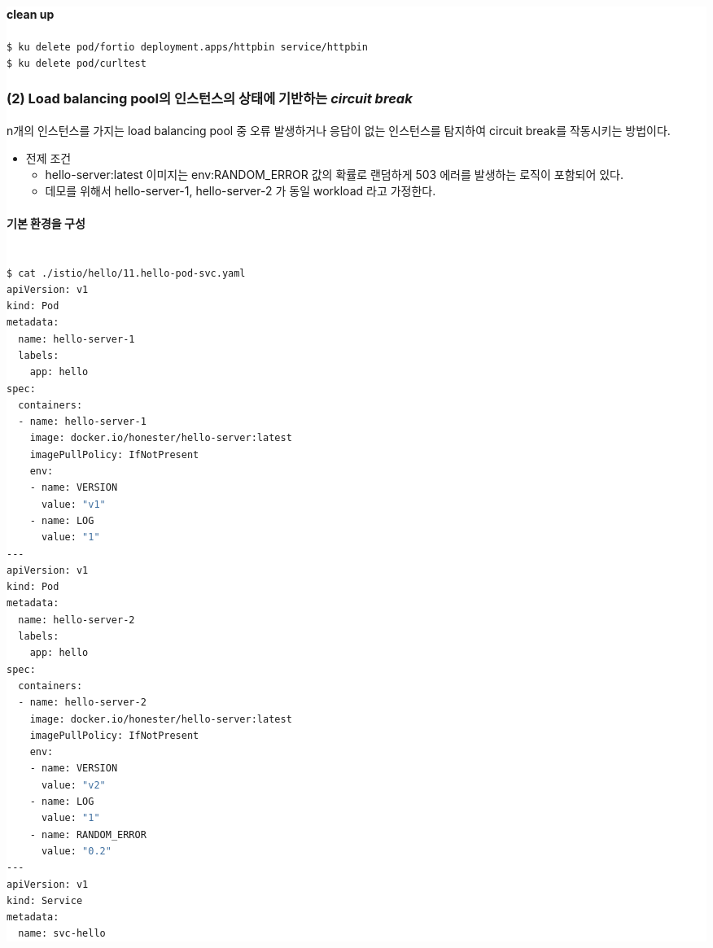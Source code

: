 

#### clean up

```sh
$ ku delete pod/fortio deployment.apps/httpbin service/httpbin
$ ku delete pod/curltest
```







### (2) Load balancing pool의 인스턴스의 상태에 기반하는 *circuit break*

n개의 인스턴스를 가지는 load balancing pool 중 오류 발생하거나 응답이 없는 인스턴스를 탐지하여 circuit break를 작동시키는 방법이다.

- 전제 조건
  - hello-server:latest 이미지는 env:RANDOM_ERROR 값의 확률로 랜덤하게 503 에러를 발생하는 로직이 포함되어 있다.
  - 데모를 위해서 hello-server-1, hello-server-2 가 동일 workload 라고 가정한다.



#### 기본 환경을 구성

```sh

$ cat ./istio/hello/11.hello-pod-svc.yaml
apiVersion: v1
kind: Pod
metadata:
  name: hello-server-1
  labels:
    app: hello
spec:
  containers:
  - name: hello-server-1
    image: docker.io/honester/hello-server:latest
    imagePullPolicy: IfNotPresent
    env:
    - name: VERSION
      value: "v1"
    - name: LOG
      value: "1"
---
apiVersion: v1
kind: Pod
metadata:
  name: hello-server-2
  labels:
    app: hello
spec:
  containers:
  - name: hello-server-2
    image: docker.io/honester/hello-server:latest
    imagePullPolicy: IfNotPresent
    env:
    - name: VERSION
      value: "v2"
    - name: LOG
      value: "1"
    - name: RANDOM_ERROR
      value: "0.2"
---
apiVersion: v1
kind: Service
metadata:
  name: svc-hello
```